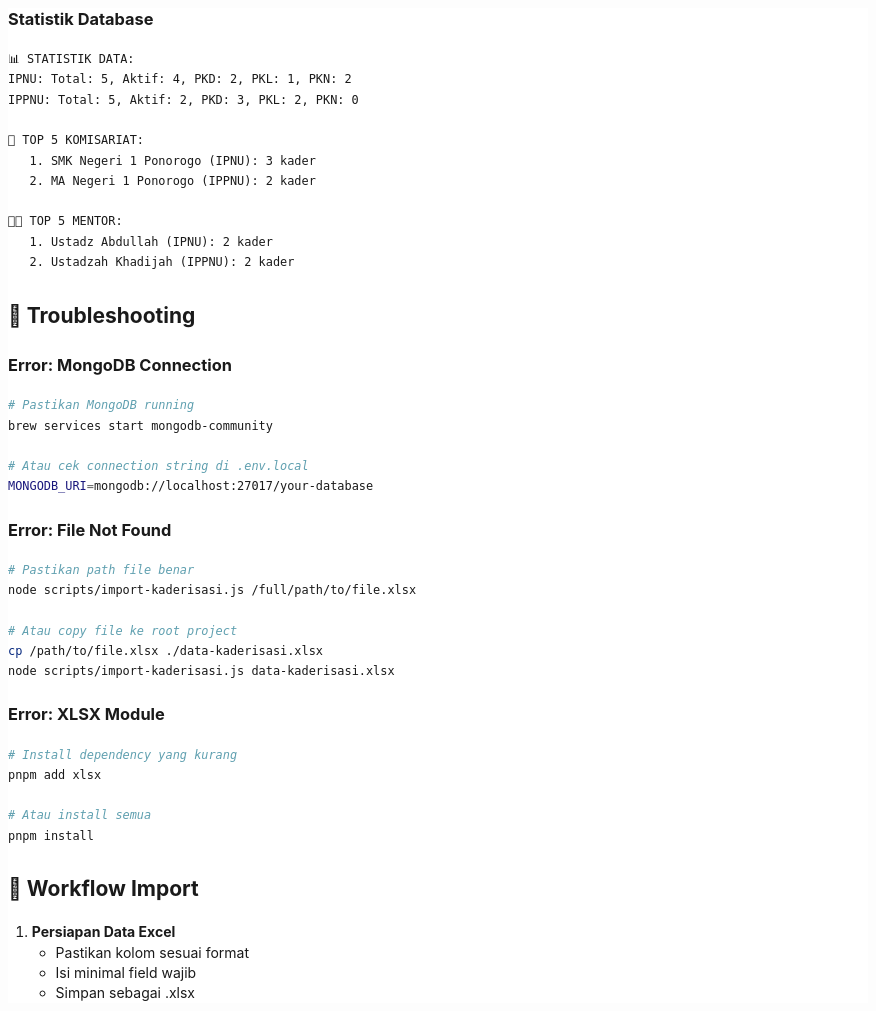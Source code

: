 ### Statistik Database
```
📊 STATISTIK DATA:
IPNU: Total: 5, Aktif: 4, PKD: 2, PKL: 1, PKN: 2
IPPNU: Total: 5, Aktif: 2, PKD: 3, PKL: 2, PKN: 0

🏫 TOP 5 KOMISARIAT:
   1. SMK Negeri 1 Ponorogo (IPNU): 3 kader
   2. MA Negeri 1 Ponorogo (IPPNU): 2 kader

👨‍🏫 TOP 5 MENTOR:
   1. Ustadz Abdullah (IPNU): 2 kader
   2. Ustadzah Khadijah (IPPNU): 2 kader
```

## 🚨 Troubleshooting

### Error: MongoDB Connection
```bash
# Pastikan MongoDB running
brew services start mongodb-community

# Atau cek connection string di .env.local
MONGODB_URI=mongodb://localhost:27017/your-database
```

### Error: File Not Found
```bash
# Pastikan path file benar
node scripts/import-kaderisasi.js /full/path/to/file.xlsx

# Atau copy file ke root project
cp /path/to/file.xlsx ./data-kaderisasi.xlsx
node scripts/import-kaderisasi.js data-kaderisasi.xlsx
```

### Error: XLSX Module
```bash
# Install dependency yang kurang
pnpm add xlsx

# Atau install semua
pnpm install
```

## 🔄 Workflow Import

1. **Persiapan Data Excel**
   - Pastikan kolom sesuai format
   - Isi minimal field wajib
   - Simpan sebagai .xlsx
